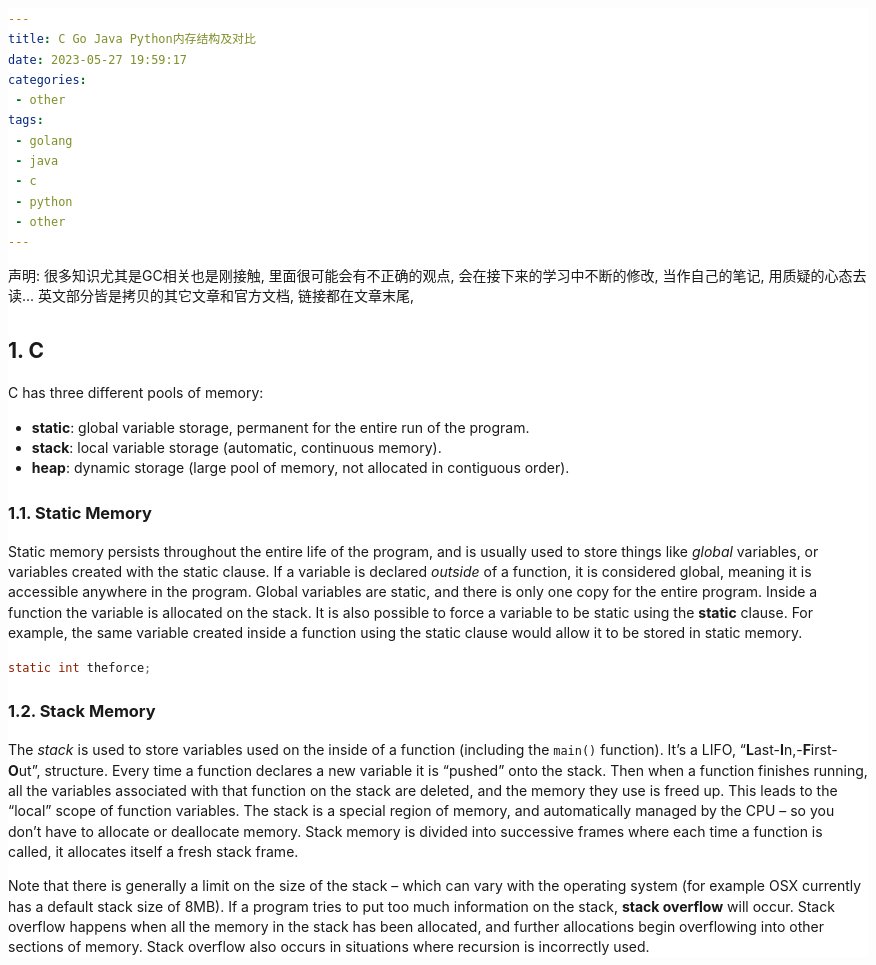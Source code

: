```yaml
---
title: C Go Java Python内存结构及对比
date: 2023-05-27 19:59:17
categories:
 - other
tags:
 - golang
 - java
 - c
 - python
 - other
---
```


声明: 很多知识尤其是GC相关也是刚接触, 里面很可能会有不正确的观点, 会在接下来的学习中不断的修改, 当作自己的笔记, 用质疑的心态去读... 英文部分皆是拷贝的其它文章和官方文档, 链接都在文章末尾, 

## 1. C

C has three different pools of memory: 

- **static**: global variable storage, permanent for the entire run of the program.
-  **stack**: local variable storage (automatic, continuous memory).
- **heap**: dynamic storage (large pool of memory, not allocated in contiguous order).

### 1.1. Static Memory

Static memory persists throughout the entire life of the program, and is usually used to store things like *global* variables, or variables created with the static clause. If a variable is declared *outside* of a function, it is considered global, meaning it is accessible anywhere in the program. Global variables are static, and there is only one copy for the entire program. Inside a function the variable is allocated on the stack. It is also possible to force a variable to be static using the **static** clause. For example, the same variable created inside a function using the static clause would allow it to be stored in static memory.

```c
static int theforce;
```

### 1.2. Stack Memory

The *stack* is used to store variables used on the inside of a function (including the `main()` function). It’s a LIFO, “**L**ast-**I**n,-**F**irst-**O**ut”, structure. Every time a function declares a new variable it is “pushed” onto the stack. Then when a function finishes running, all the variables associated with that function on the stack are deleted, and the memory they use is freed up. This leads to the “local” scope of function variables. The stack is a special region of memory, and automatically managed by the CPU – so you don’t have to allocate or deallocate memory. Stack memory is divided into successive frames where each time a function is called, it allocates itself a fresh stack frame.

Note that there is generally a limit on the size of the stack – which can vary with the operating system (for example OSX currently has a default stack size of 8MB). If a program tries to put too much information on the stack, **stack overflow** will occur. Stack overflow happens when all the memory in the stack has been allocated, and further allocations begin overflowing into other sections of memory. Stack overflow also occurs in situations where recursion is incorrectly used.
